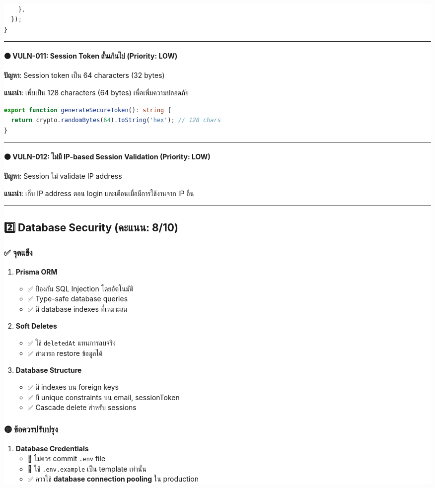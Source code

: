 ```typescript
    },
  });
}
```

---

#### 🟠 **VULN-011: Session Token สั้นเกินไป** (Priority: LOW)

**ปัญหา**: Session token เป็น 64 characters (32 bytes)

**แนะนำ**: เพิ่มเป็น 128 characters (64 bytes) เพื่อเพิ่มความปลอดภัย

```typescript
export function generateSecureToken(): string {
  return crypto.randomBytes(64).toString('hex'); // 128 chars
}
```

---

#### 🟠 **VULN-012: ไม่มี IP-based Session Validation** (Priority: LOW)

**ปัญหา**: Session ไม่ validate IP address

**แนะนำ**: เก็บ IP address ตอน login และเตือนเมื่อมีการใช้งานจาก IP อื่น

---

## 2️⃣ Database Security (คะแนน: 8/10)

### ✅ จุดแข็ง

1. **Prisma ORM**
   - ✅ ป้องกัน SQL Injection โดยอัตโนมัติ
   - ✅ Type-safe database queries
   - ✅ มี database indexes ที่เหมาะสม

2. **Soft Deletes**
   - ✅ ใช้ `deletedAt` แทนการลบจริง
   - ✅ สามารถ restore ข้อมูลได้

3. **Database Structure**
   - ✅ มี indexes บน foreign keys
   - ✅ มี unique constraints บน email, sessionToken
   - ✅ Cascade delete สำหรับ sessions

### 🟡 ข้อควรปรับปรุง

1. **Database Credentials**
   - 🔐 ไม่ควร commit `.env` file
   - 📝 ใช้ `.env.example` เป็น template เท่านั้น
   - ✅ ควรใช้ **database connection pooling** ใน production
